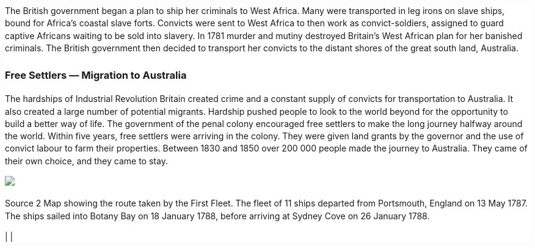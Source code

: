 The British government began a plan to ship her criminals to West Africa. Many were transported in leg irons on slave ships, bound for Africa’s coastal slave forts. Convicts were sent to West Africa to then work as convict-soldiers, assigned to guard captive Africans waiting to be sold into slavery. In 1781 murder and mutiny destroyed Britain’s West African plan for her banished criminals. The British government then decided to transport her convicts to the distant shores of the great south land, Australia.

### Free Settlers — Migration to Australia

The hardships of Industrial Revolution Britain created crime and a constant supply of convicts for transportation to Australia. It also created a large number of potential migrants. Hardship pushed people to look to the world beyond for the opportunity to build a better way of life. The government of the penal colony encouraged free settlers to make the long journey halfway around the world. Within five years, free settlers were arriving in the colony. They were given land grants by the governor and the use of convict labour to farm their properties. Between 1830 and 1850 over 200 000 people made the journey to Australia. They came of their own choice, and they came to stay.

![](https://lh7-rt.googleusercontent.com/docsz/AD_4nXdCBdjzjHN-5BTKiqt0DnnKKwcuQrVRisCATvK-5eD2_Fx_aARHhbVRNtDO1MGBeOCUtG-12iFZy178OW-XrCkQ20TNz6yInfDPWHQdnN3MbOyigbQXFaRoXT0moJaSGSTXT8Zvcg?key=tZNnXwgHKOHL3gM6Bl7JCbo1)

Source 2 Map showing the route taken by the First Fleet. The fleet of 11 ships departed from Portsmouth, England on 13 May 1787. The ships sailed into Botany Bay on 18 January 1788, before arriving at Sydney Cove on 26 January 1788.

|                                                                                                                                                                                                                                                                                                                                                                                                                                                                                                                                                                                                                                                                                                                                                                                                                                                                                                                                                                                                                                                                                                                                                                                                                                                                                                                                                                                                                                                                                                                                                                                                                                                                                                                                                                                                                                                                                                                                                                                                                                                                                                                                                                                                                                                                                                                                                                                          |